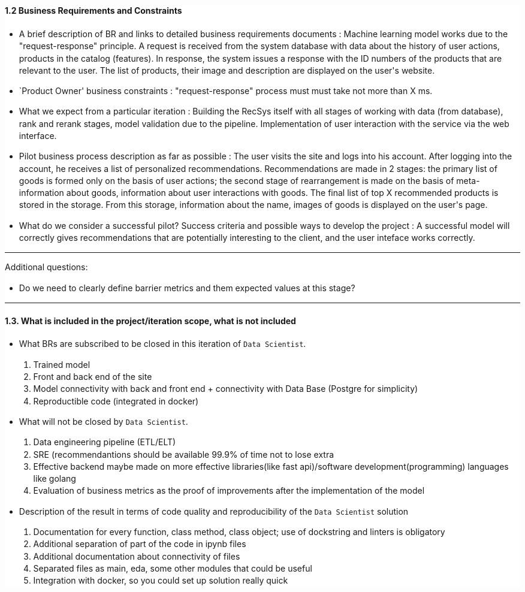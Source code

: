 
#### 1.2 Business Requirements and Constraints  

- A brief description of BR and links to detailed business requirements documents : Machine learning model works due to the "request-response" principle. A request is received from the system database with data about the history of user actions, products in the catalog (features). In response, the system issues a response with the ID numbers of the products that are relevant to the user. The list of products, their image and description are displayed on the user's website.

- `Product Owner' business constraints : "request-response" process must must take not more than X ms. 
  
- What we expect from a particular iteration : Building the RecSys itself with all stages of working with data (from database), rank and rerank stages, model validation due to the pipeline. Implementation of user interaction with the service via the web interface.
  
- Pilot business process description as far as possible : The user visits the site and logs into his account. After logging into the account, he receives a list of personalized recommendations. Recommendations are made in 2 stages: the primary list of goods is formed only on the basis of user actions; the second stage of rearrangement is made on the basis of meta-information about goods, information about user interactions with goods. The final list of top X recommended products is stored in the storage. From this storage, information about the name, images of goods is displayed on the user's page.


- What do we consider a successful pilot? Success criteria and possible ways to develop the project : A successful model will correctly gives recommendations that are potentially interesting to the client, and the user inteface works correctly.

---
  Additional questions:
   - Do we need to clearly define barrier metrics and them expected values at this stage?

---


#### 1.3. What is included in the project/iteration scope, what is not included   

- What BRs are subscribed to be closed in this iteration of `Data Scientist`.
  1. Trained model 
  2. Front and back end of the site
  3. Model connectivity with back and front end + connectivity with Data Base (Postgre for simplicity) 
  4. Reproductible code (integrated in docker)
     
- What will not be closed by `Data Scientist`.
  1. Data engineering pipeline (ETL/ELT)
  2. SRE (recommendantions should be available 99.9% of time not to lose extra  
  3. Effective backend maybe made on more effective libraries(like fast api)/software development(programming) languages like golang
  4. Evaluation of business metrics as the proof of improvements after the implementation of the model
     
- Description of the result in terms of code quality and reproducibility of the `Data Scientist` solution
  1. Documentation for every function, class method, class object; use of dockstring and linters is obligatory
  2. Additional separation of part of the code in ipynb files
  3. Additional documentation about connectivity of files
  4. Separated files as main, eda, some other modules that could be useful
  5. Integration with docker, so you could set up solution really quick
     